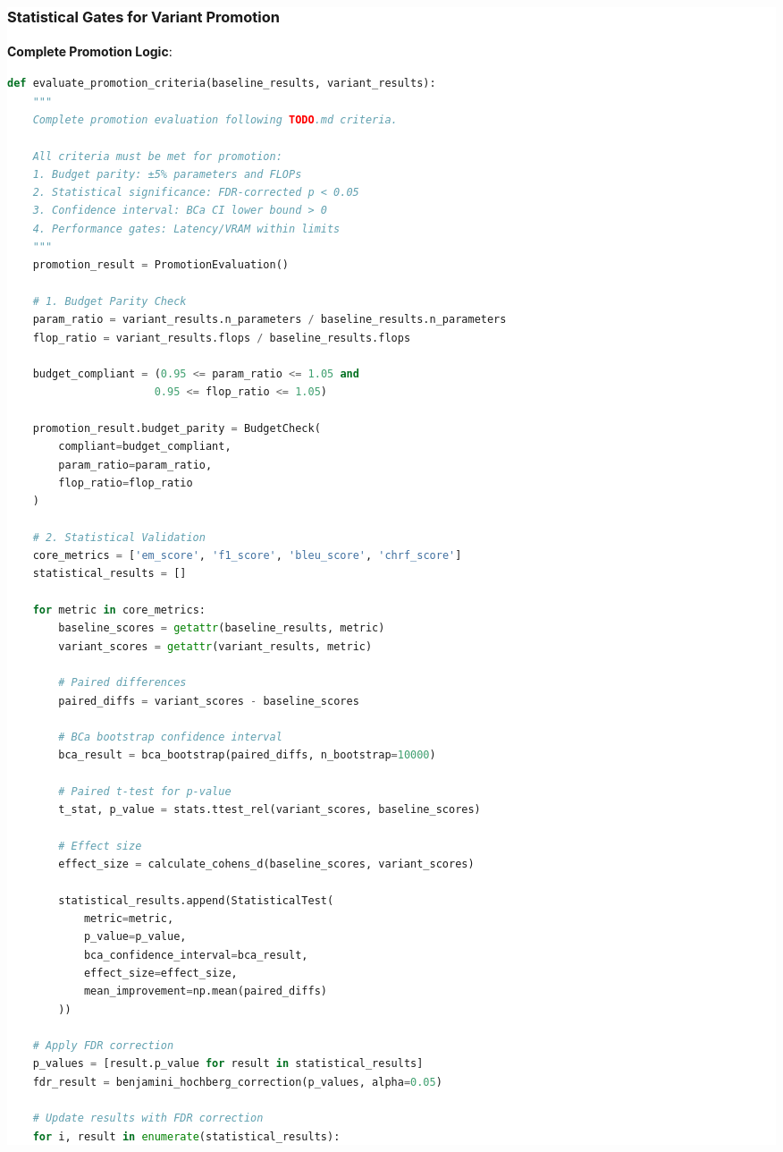 ### Statistical Gates for Variant Promotion

**Complete Promotion Logic**:
```python
def evaluate_promotion_criteria(baseline_results, variant_results):
    """
    Complete promotion evaluation following TODO.md criteria.
    
    All criteria must be met for promotion:
    1. Budget parity: ±5% parameters and FLOPs
    2. Statistical significance: FDR-corrected p < 0.05
    3. Confidence interval: BCa CI lower bound > 0
    4. Performance gates: Latency/VRAM within limits
    """
    promotion_result = PromotionEvaluation()
    
    # 1. Budget Parity Check
    param_ratio = variant_results.n_parameters / baseline_results.n_parameters
    flop_ratio = variant_results.flops / baseline_results.flops
    
    budget_compliant = (0.95 <= param_ratio <= 1.05 and 
                       0.95 <= flop_ratio <= 1.05)
    
    promotion_result.budget_parity = BudgetCheck(
        compliant=budget_compliant,
        param_ratio=param_ratio,
        flop_ratio=flop_ratio
    )
    
    # 2. Statistical Validation
    core_metrics = ['em_score', 'f1_score', 'bleu_score', 'chrf_score']
    statistical_results = []
    
    for metric in core_metrics:
        baseline_scores = getattr(baseline_results, metric)
        variant_scores = getattr(variant_results, metric)
        
        # Paired differences
        paired_diffs = variant_scores - baseline_scores
        
        # BCa bootstrap confidence interval
        bca_result = bca_bootstrap(paired_diffs, n_bootstrap=10000)
        
        # Paired t-test for p-value
        t_stat, p_value = stats.ttest_rel(variant_scores, baseline_scores)
        
        # Effect size
        effect_size = calculate_cohens_d(baseline_scores, variant_scores)
        
        statistical_results.append(StatisticalTest(
            metric=metric,
            p_value=p_value,
            bca_confidence_interval=bca_result,
            effect_size=effect_size,
            mean_improvement=np.mean(paired_diffs)
        ))
    
    # Apply FDR correction
    p_values = [result.p_value for result in statistical_results]
    fdr_result = benjamini_hochberg_correction(p_values, alpha=0.05)
    
    # Update results with FDR correction
    for i, result in enumerate(statistical_results):
```